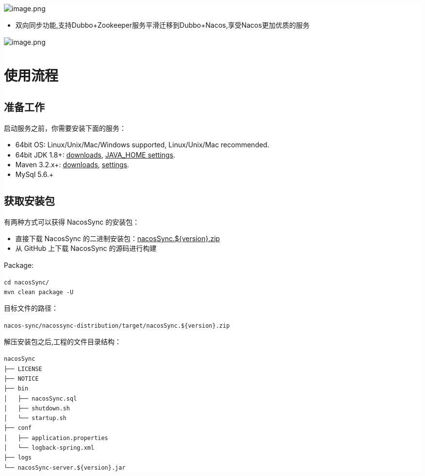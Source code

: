 ![image.png](https://img.alicdn.com/tfs/TB1Mo6yJ4jaK1RjSZKzXXXVwXXa-1136-798.png)

* 双向同步功能,支持Dubbo+Zookeeper服务平滑迁移到Dubbo+Nacos,享受Nacos更加优质的服务

![image.png](https://img.alicdn.com/tfs/TB1Dza8J9zqK1RjSZPxXXc4tVXa-1728-838.png)

# 使用流程

## 准备工作
启动服务之前，你需要安装下面的服务：
* 64bit OS: Linux/Unix/Mac/Windows supported, Linux/Unix/Mac recommended.
* 64bit JDK 1.8+: [downloads](http://www.oracle.com/technetwork/java/javase/downloads/jdk8-downloads-2133151.html), [JAVA_HOME settings](https://docs.oracle.com/cd/E19182-01/820-7851/inst_cli_jdk_javahome_t/).
* Maven 3.2.x+: [downloads](https://maven.apache.org/download.cgi), [settings](https://maven.apache.org/settings.html).
* MySql 5.6.+

## 获取安装包
有两种方式可以获得 NacosSync 的安装包：
* 直接下载 NacosSync 的二进制安装包：[nacosSync.${version}.zip](https://github.com/nacos-group/nacos-sync/releases)
* 从 GitHub 上下载 NacosSync 的源码进行构建

Package:
```basic
cd nacosSync/
mvn clean package -U
```

目标文件的路径：
```basic
nacos-sync/nacossync-distribution/target/nacosSync.${version}.zip
```

解压安装包之后,工程的文件目录结构：
```basic
nacosSync
├── LICENSE
├── NOTICE
├── bin
│   ├── nacosSync.sql
│   ├── shutdown.sh
│   └── startup.sh
├── conf
│   ├── application.properties
│   └── logback-spring.xml
├── logs
└── nacosSync-server.${version}.jar
```

